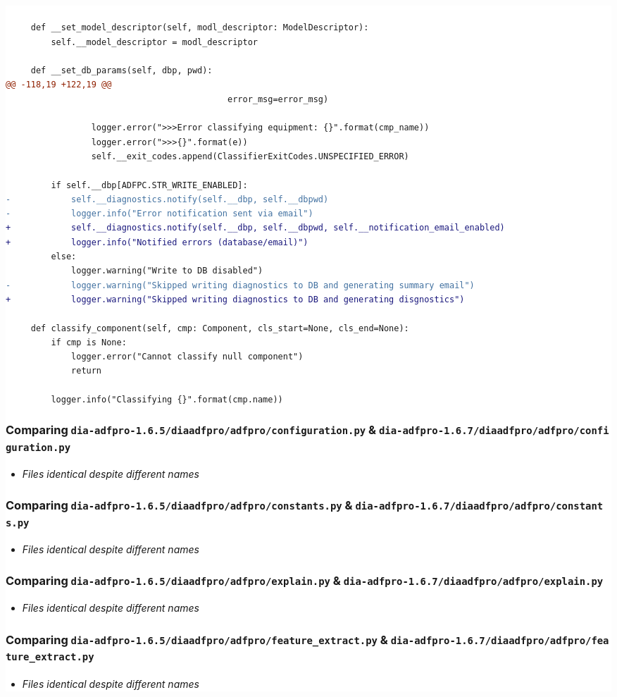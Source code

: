 ```diff
 
     def __set_model_descriptor(self, modl_descriptor: ModelDescriptor):
         self.__model_descriptor = modl_descriptor
 
     def __set_db_params(self, dbp, pwd):
@@ -118,19 +122,19 @@
                                            error_msg=error_msg)
 
                 logger.error(">>>Error classifying equipment: {}".format(cmp_name))
                 logger.error(">>>{}".format(e))
                 self.__exit_codes.append(ClassifierExitCodes.UNSPECIFIED_ERROR)
 
         if self.__dbp[ADFPC.STR_WRITE_ENABLED]:
-            self.__diagnostics.notify(self.__dbp, self.__dbpwd)
-            logger.info("Error notification sent via email")
+            self.__diagnostics.notify(self.__dbp, self.__dbpwd, self.__notification_email_enabled)
+            logger.info("Notified errors (database/email)")
         else:
             logger.warning("Write to DB disabled")
-            logger.warning("Skipped writing diagnostics to DB and generating summary email")
+            logger.warning("Skipped writing diagnostics to DB and generating disgnostics")
 
     def classify_component(self, cmp: Component, cls_start=None, cls_end=None):
         if cmp is None:
             logger.error("Cannot classify null component")
             return
 
         logger.info("Classifying {}".format(cmp.name))
```

### Comparing `dia-adfpro-1.6.5/diaadfpro/adfpro/configuration.py` & `dia-adfpro-1.6.7/diaadfpro/adfpro/configuration.py`

 * *Files identical despite different names*

### Comparing `dia-adfpro-1.6.5/diaadfpro/adfpro/constants.py` & `dia-adfpro-1.6.7/diaadfpro/adfpro/constants.py`

 * *Files identical despite different names*

### Comparing `dia-adfpro-1.6.5/diaadfpro/adfpro/explain.py` & `dia-adfpro-1.6.7/diaadfpro/adfpro/explain.py`

 * *Files identical despite different names*

### Comparing `dia-adfpro-1.6.5/diaadfpro/adfpro/feature_extract.py` & `dia-adfpro-1.6.7/diaadfpro/adfpro/feature_extract.py`

 * *Files identical despite different names*
